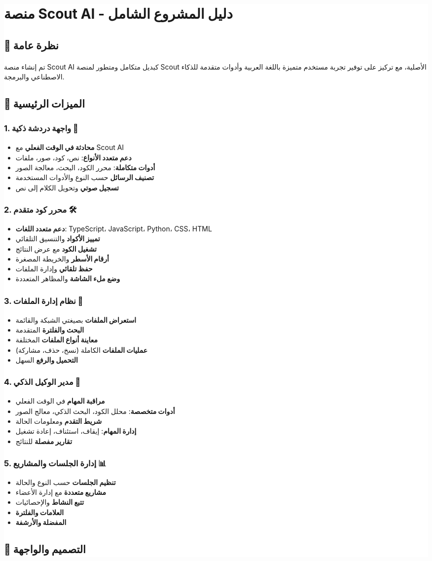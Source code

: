 # منصة Scout AI - دليل المشروع الشامل

## 🎯 نظرة عامة

تم إنشاء منصة Scout AI كبديل متكامل ومتطور لمنصة Scout الأصلية، مع تركيز على توفير تجربة مستخدم متميزة باللغة العربية وأدوات متقدمة للذكاء الاصطناعي والبرمجة.

## 🚀 الميزات الرئيسية

### 1. واجهة دردشة ذكية 💬
- **محادثة في الوقت الفعلي** مع Scout AI
- **دعم متعدد الأنواع**: نص، كود، صور، ملفات
- **أدوات متكاملة**: محرر الكود، البحث، معالجة الصور
- **تصنيف الرسائل** حسب النوع والأدوات المستخدمة
- **تسجيل صوتي** وتحويل الكلام إلى نص

### 2. محرر كود متقدم 🛠️
- **دعم متعدد اللغات**: TypeScript، JavaScript، Python، CSS، HTML
- **تمييز الأكواد** والتنسيق التلقائي
- **تشغيل الكود** مع عرض النتائج
- **أرقام الأسطر** والخريطة المصغرة
- **حفظ تلقائي** وإدارة الملفات
- **وضع ملء الشاشة** والمظاهر المتعددة

### 3. نظام إدارة الملفات 📁
- **استعراض الملفات** بصيغتي الشبكة والقائمة
- **البحث والفلترة** المتقدمة
- **معاينة أنواع الملفات** المختلفة
- **عمليات الملفات** الكاملة (نسخ، حذف، مشاركة)
- **التحميل والرفع** السهل

### 4. مدير الوكيل الذكي 🤖
- **مراقبة المهام** في الوقت الفعلي
- **أدوات متخصصة**: محلل الكود، البحث الذكي، معالج الصور
- **شريط التقدم** ومعلومات الحالة
- **إدارة المهام**: إيقاف، استئناف، إعادة تشغيل
- **تقارير مفصلة** للنتائج

### 5. إدارة الجلسات والمشاريع 📊
- **تنظيم الجلسات** حسب النوع والحالة
- **مشاريع متعددة** مع إدارة الأعضاء
- **تتبع النشاط** والإحصائيات
- **العلامات والفلترة**
- **المفضلة والأرشفة**

## 🎨 التصميم والواجهة
